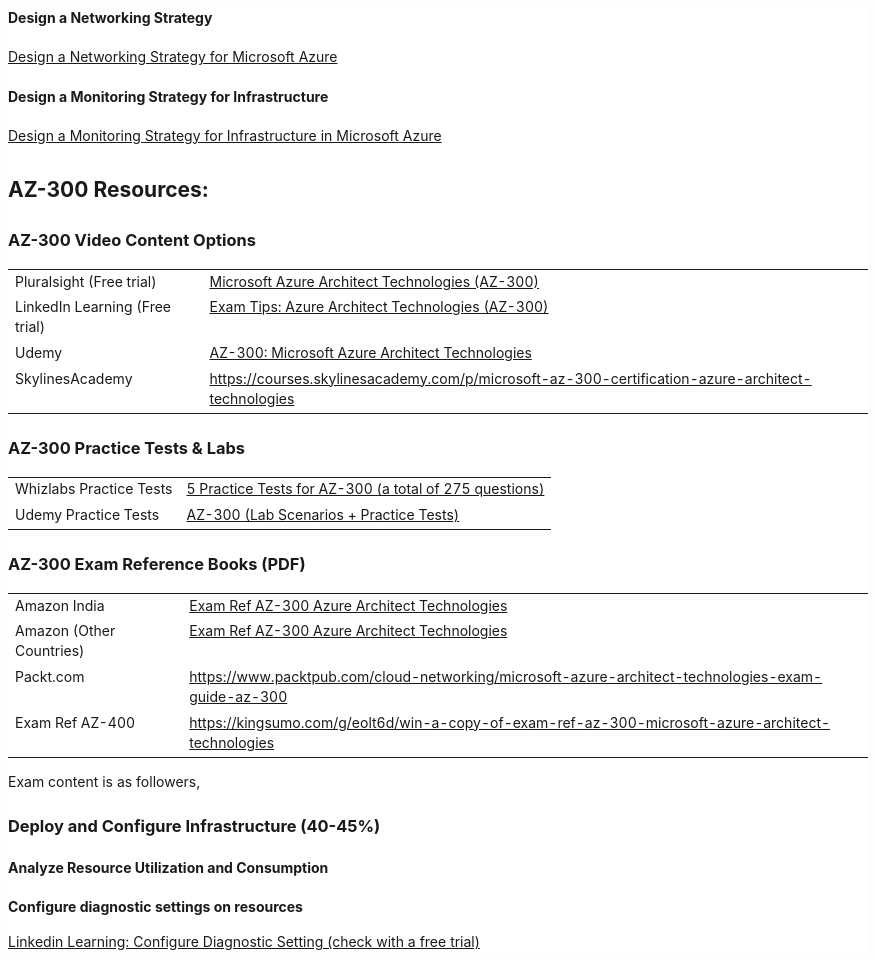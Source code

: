 #### Design a Networking Strategy

[Design a Networking Strategy for Microsoft Azure](https://pluralsight.pxf.io/4jG5o)

#### Design a Monitoring Strategy for Infrastructure

[Design a Monitoring Strategy for Infrastructure in Microsoft Azure](https://pluralsight.pxf.io/djOKk)

## AZ-300 Resources:

### **AZ-300 Video Content Options**

<table><tbody><tr><td>Pluralsight (Free trial)</td><td><a href="https://pluralsight.pxf.io/aZX5Q" target="_blank" rel="noreferrer noopener">Microsoft Azure Architect Technologies (AZ-300)</a></td></tr><tr><td>LinkedIn Learning (Free trial)</td><td><a href="https://linkedin-learning.pxf.io/b94Ok" target="_blank" rel="noreferrer noopener">Exam Tips: Azure Architect Technologies (AZ-300)</a></td></tr><tr><td>Udemy</td><td><a href="https://www.udemy.com/course/70534-azure/learn/lecture/17313412" target="_blank" rel="noreferrer noopener" aria-label=" (opens in a new tab)">AZ-300: Microsoft Azure Architect Technologies</a></td></tr><tr><td>SkylinesAcademy</td><td><a href="https://courses.skylinesacademy.com/p/microsoft-az-300-certification-azure-architect-technologies">https://courses.skylinesacademy.com/p/microsoft-az-300-certification-azure-architect-technologies</a></td></tr></tbody></table>

### **AZ-300 Practice Tests & Labs**

<table><tbody><tr><td>Whizlabs Practice Tests</td><td><a href="https://www.whizlabs.com/microsoft-azure-certification-az-300/" target="_blank" rel="noreferrer noopener" aria-label=" (opens in a new tab)">5 Practice Tests for AZ-300 (a total of 275 questions)</a></td></tr><tr><td>Udemy Practice Tests</td><td><a href="https://ravikirans.com/udemy/az-300Practice" target="_blank" rel="noreferrer noopener">AZ-300 (Lab Scenarios + Practice Tests)</a></td></tr></tbody></table>

### **AZ-300 Exam Reference Books (PDF)**

<table><tbody><tr><td>Amazon India</td><td><a href="https://amzn.to/339huPM" target="_blank" rel="noreferrer noopener">Exam Ref AZ-300 Azure Architect Technologies</a></td></tr><tr><td>Amazon (Other Countries)</td><td><a href="https://amzn.to/2lnaQEX" target="_blank" rel="noreferrer noopener">Exam Ref AZ-300 Azure Architect Technologies</a></td></tr><tr><td>Packt.com</td><td><a href="https://www.packtpub.com/cloud-networking/microsoft-azure-architect-technologies-exam-guide-az-300">https://www.packtpub.com/cloud-networking/microsoft-azure-architect-technologies-exam-guide-az-300</a></td></tr><tr><td>Exam Ref AZ-400</td><td><a href="https://kingsumo.com/g/eolt6d/win-a-copy-of-exam-ref-az-300-microsoft-azure-architect-technologies">https://kingsumo.com/g/eolt6d/win-a-copy-of-exam-ref-az-300-microsoft-azure-architect-technologies</a></td></tr></tbody></table>

Exam content is as followers,

### **Deploy and Configure Infrastructure (40-45%)**

#### **Analyze Resource Utilization and Consumption**

**Configure diagnostic settings on resources**

[Linkedin Learning: Configure Diagnostic Setting (check with a free trial)](https://linkedin-learning.pxf.io/diagnostic)
